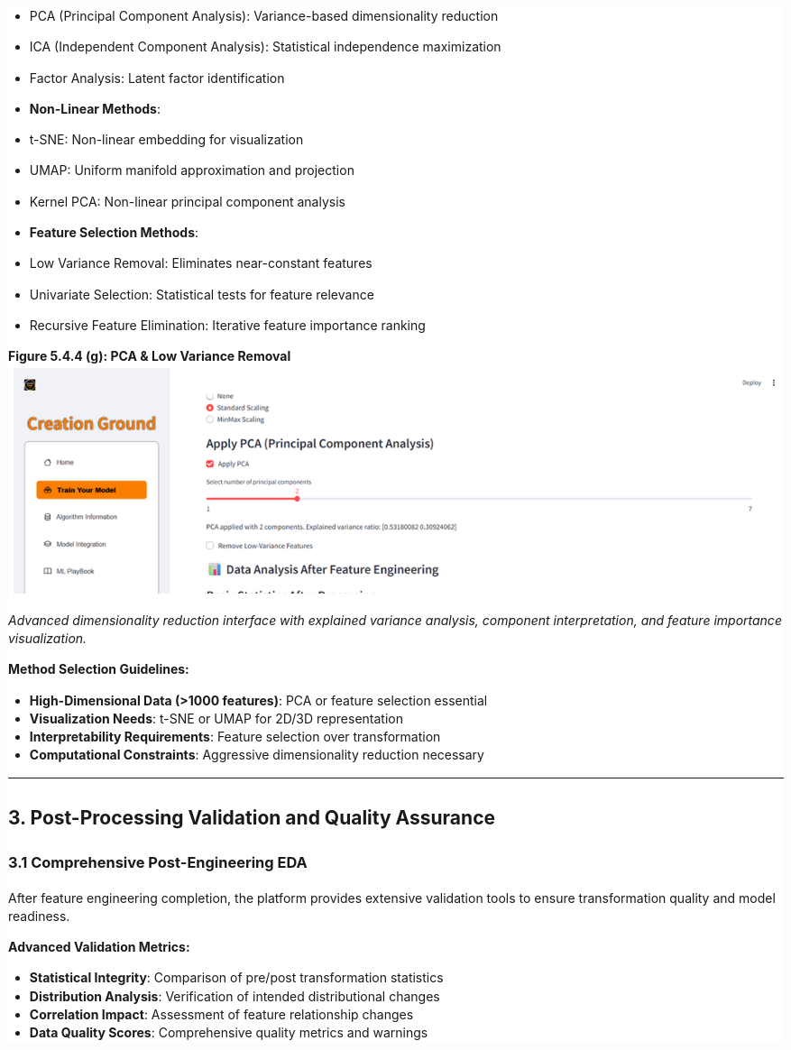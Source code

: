 - PCA (Principal Component Analysis): Variance-based dimensionality reduction
- ICA (Independent Component Analysis): Statistical independence maximization
- Factor Analysis: Latent factor identification

- **Non-Linear Methods**:

- t-SNE: Non-linear embedding for visualization
- UMAP: Uniform manifold approximation and projection
- Kernel PCA: Non-linear principal component analysis

- **Feature Selection Methods**:

- Low Variance Removal: Eliminates near-constant features
- Univariate Selection: Statistical tests for feature relevance
- Recursive Feature Elimination: Iterative feature importance ranking

**Figure 5.4.4 (g): PCA & Low Variance Removal**
![PCA & Low Variance Removal](images/pca_low_variance.png)

*Advanced dimensionality reduction interface with explained variance analysis, component interpretation, and feature importance visualization.*

**Method Selection Guidelines:**

- **High-Dimensional Data (>1000 features)**: PCA or feature selection essential
- **Visualization Needs**: t-SNE or UMAP for 2D/3D representation
- **Interpretability Requirements**: Feature selection over transformation
- **Computational Constraints**: Aggressive dimensionality reduction necessary

---

## 3. Post-Processing Validation and Quality Assurance

### 3.1 Comprehensive Post-Engineering EDA

After feature engineering completion, the platform provides extensive validation tools to ensure transformation quality and model readiness.

**Advanced Validation Metrics:**

- **Statistical Integrity**: Comparison of pre/post transformation statistics
- **Distribution Analysis**: Verification of intended distributional changes
- **Correlation Impact**: Assessment of feature relationship changes
- **Data Quality Scores**: Comprehensive quality metrics and warnings
